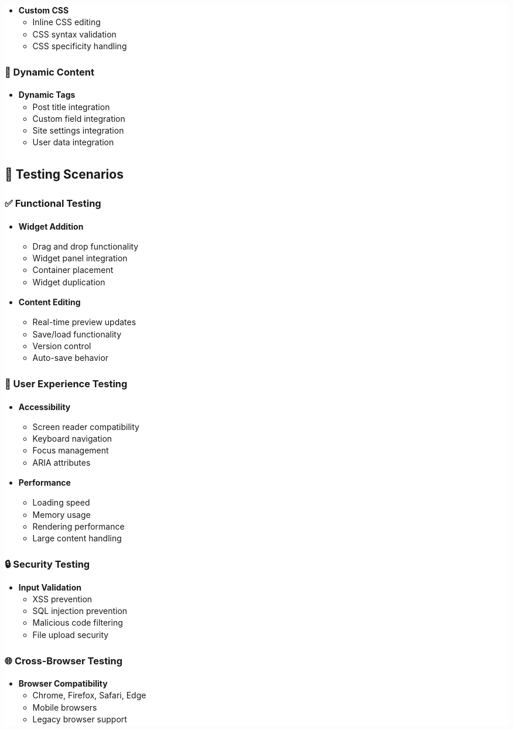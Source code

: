 - **Custom CSS**
  - Inline CSS editing
  - CSS syntax validation
  - CSS specificity handling

### 🔗 Dynamic Content
- **Dynamic Tags**
  - Post title integration
  - Custom field integration
  - Site settings integration
  - User data integration

## 🧪 Testing Scenarios

### ✅ Functional Testing
- **Widget Addition**
  - Drag and drop functionality
  - Widget panel integration
  - Container placement
  - Widget duplication

- **Content Editing**
  - Real-time preview updates
  - Save/load functionality
  - Version control
  - Auto-save behavior

### 🎯 User Experience Testing
- **Accessibility**
  - Screen reader compatibility
  - Keyboard navigation
  - Focus management
  - ARIA attributes

- **Performance**
  - Loading speed
  - Memory usage
  - Rendering performance
  - Large content handling

### 🔒 Security Testing
- **Input Validation**
  - XSS prevention
  - SQL injection prevention
  - Malicious code filtering
  - File upload security

### 🌐 Cross-Browser Testing
- **Browser Compatibility**
  - Chrome, Firefox, Safari, Edge
  - Mobile browsers
  - Legacy browser support
